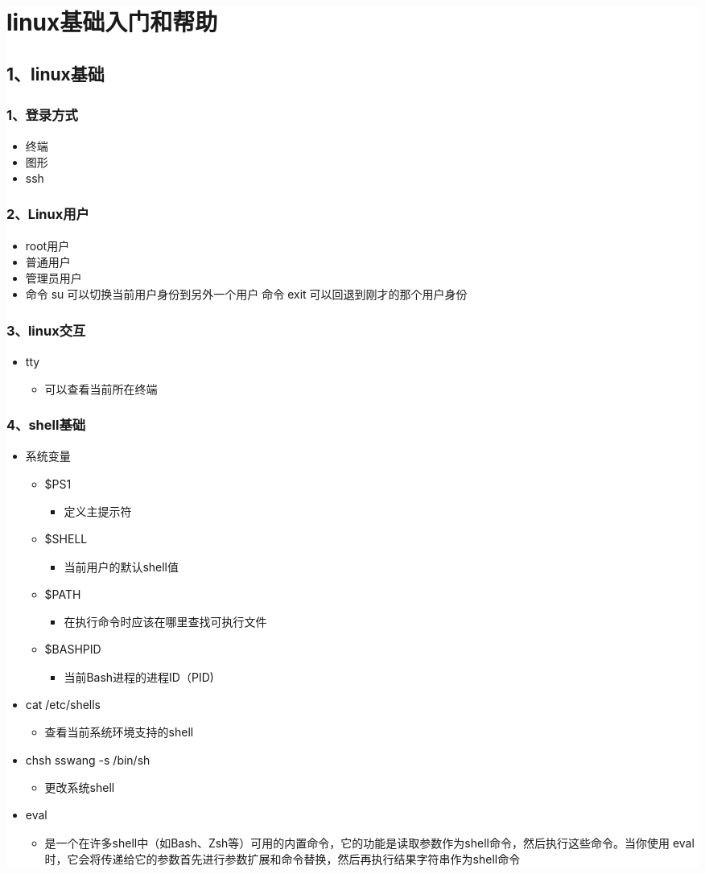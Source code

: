 # linux基础入门和帮助

## 1、linux基础

### 1、登录方式

- 终端
- 图形
- ssh

### 2、Linux用户

- root用户
- 普通用户
- 管理员用户
- 命令 su 可以切换当前用户身份到另外一个用户
命令 exit 可以回退到刚才的那个用户身份

### 3、linux交互

- tty

	- 可以查看当前所在终端

### 4、shell基础

- 系统变量

	- $PS1

		- 定义主提示符

	- $SHELL

		- 当前用户的默认shell值

	- $PATH

		- 在执行命令时应该在哪里查找可执行文件

	- $BASHPID

		- 当前Bash进程的进程ID（PID)

- cat /etc/shells

	- 查看当前系统环境支持的shell

- chsh sswang -s /bin/sh

	- 更改系统shell

- eval

	- 是一个在许多shell中（如Bash、Zsh等）可用的内置命令，它的功能是读取参数作为shell命令，然后执行这些命令。当你使用 eval 时，它会将传递给它的参数首先进行参数扩展和命令替换，然后再执行结果字符串作为shell命令
